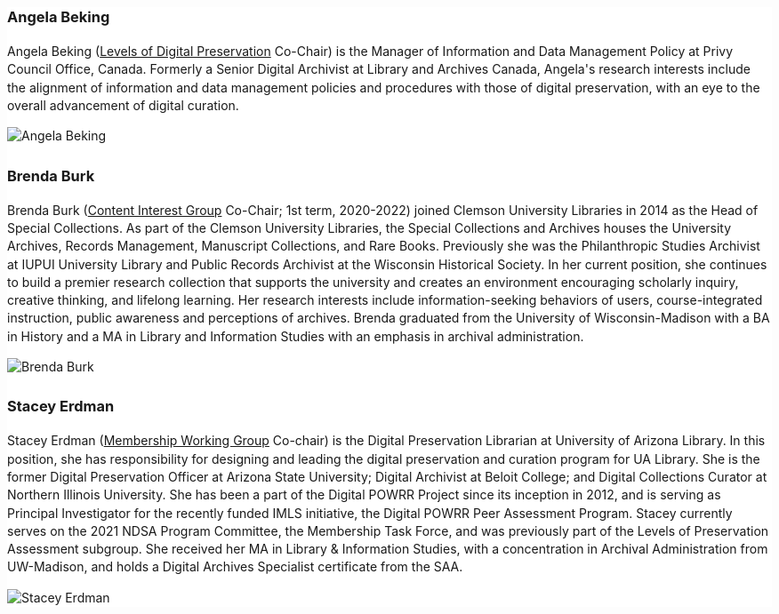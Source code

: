 <div class="row coordinating-committee">
    <div class="col-sm-10">
        <h3>Angela Beking</h3>
        <p>Angela Beking (<a href="/groups/levels-of-preservation/">Levels of Digital Preservation</a> Co-Chair) is the Manager of Information and Data Management Policy at Privy Council Office, Canada. Formerly a Senior Digital Archivist at Library and Archives Canada, Angela's research interests include the alignment of information and data management policies and procedures with those of digital preservation, with an eye to the overall advancement of digital curation.</p>
    </div>
    <div class="col-sm-2">
        <img class="img-responsive" alt="Angela Beking" src="{{ '/images/coordinating-committee/BekingA.jpg' | prepend: site.baseurl }}">
    </div>
</div>

<div class="row coordinating-committee">
    <div class="col-sm-10">
        <h3>Brenda Burk</h3>
        <p>Brenda Burk (<a href="/groups/content/">Content Interest Group</a> Co-Chair; 1st term, 2020-2022) joined Clemson University Libraries in 2014 as the Head of Special Collections.  As part of the Clemson University Libraries, the Special Collections and Archives houses the University Archives, Records Management, Manuscript Collections, and Rare Books.  Previously she was the Philanthropic Studies Archivist at IUPUI University Library and Public Records Archivist at the Wisconsin Historical Society.  In her current position, she continues to build a premier research collection that supports the university and creates an environment encouraging scholarly inquiry, creative thinking, and lifelong learning.  Her research interests include information-seeking behaviors of users, course-integrated instruction, public awareness and perceptions of archives.  Brenda graduated from the University of Wisconsin-Madison with a BA in History and a MA in Library and Information Studies with an emphasis in archival administration.</p>
    </div>
    <div class="col-sm-2">
        <img class="img-responsive" alt="Brenda Burk" src="{{ '/images/coordinating-committee/Burk2020.jpg' | prepend: site.baseurl }}">
    </div>
</div>

<div class="row coordinating-committee">
    <div class="col-sm-10">
        <h3>Stacey Erdman</h3>
        <p>Stacey Erdman (<a href="/groups/membership/">Membership Working Group</a> Co-chair) is the Digital Preservation Librarian at University of Arizona Library. In this position, she has responsibility for designing and leading the digital preservation and curation program for UA Library. She is the former Digital Preservation Officer at Arizona State University; Digital Archivist at Beloit College; and Digital Collections Curator at Northern Illinois University. She has been a part of the Digital POWRR Project since its inception in 2012, and is serving as Principal Investigator for the recently funded IMLS initiative, the Digital POWRR Peer Assessment Program. Stacey currently serves on the 2021 NDSA Program Committee, the Membership Task Force, and was previously part of the Levels of Preservation Assessment subgroup. She received her MA in Library & Information Studies, with a concentration in Archival Administration from UW-Madison, and holds a Digital Archives Specialist certificate from the SAA.</p>
    </div>
    <div class="col-sm-2">
         <img class="img-responsive" class="img-responsive" alt="Stacey Erdman" src="{{ '/images/coordinating-committee/Erdman.jpg' | prepend: site.baseurl }}"> 
    </div>
</div>
